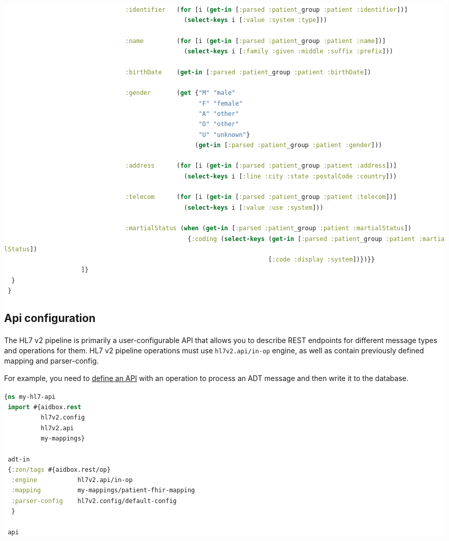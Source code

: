 ```clojure
                                 :identifier   (for [i (get-in [:parsed :patient_group :patient :identifier])]
                                                 (select-keys i [:value :system :type]))

                                 :name         (for [i (get-in [:parsed :patient_group :patient :name])]
                                                 (select-keys i [:family :given :middle :suffix :prefix]))

                                 :birthDate    (get-in [:parsed :patient_group :patient :birthDate])

                                 :gender       (get {"M" "male"
                                                     "F" "female"
                                                     "A" "other"
                                                     "O" "other"
                                                     "U" "unknown"}
                                                    (get-in [:parsed :patient_group :patient :gender]))

                                 :address      (for [i (get-in [:parsed :patient_group :patient :address])]
                                                 (select-keys i [:line :city :state :postalCode :country]))

                                 :telecom      (for [i (get-in [:parsed :patient_group :patient :telecom])]
                                                 (select-keys i [:value :use :system]))

                                 :martialStatus (when (get-in [:parsed :patient_group :patient :martialStatus])
                                                  {:coding (select-keys (get-in [:parsed :patient_group :patient :martialStatus])
                                                                        [:code :display :system])})}}
                     ]}
  }
 }
```

## Api configuration

The HL7 v2 pipeline is primarily a user-configurable API that allows you to describe REST endpoints for different message types and operations for them. HL7 v2 pipeline operations must use `hl7v2.api/in-op` engine, as well as contain previously defined mapping and parser-config.

For example, you need to [define an API](../../aidbox-configuration/aidbox-api-constructor.md) with an operation to process an ADT message and then write it to the database.

```clojure
{ns my-hl7-api
 import #{aidbox.rest
          hl7v2.config
          hl7v2.api
          my-mappings}

 adt-in
 {:zen/tags #{aidbox.rest/op}
  :engine           hl7v2.api/in-op
  :mapping          my-mappings/patient-fhir-mapping
  :parser-config    hl7v2.config/default-config
  }

 api
```